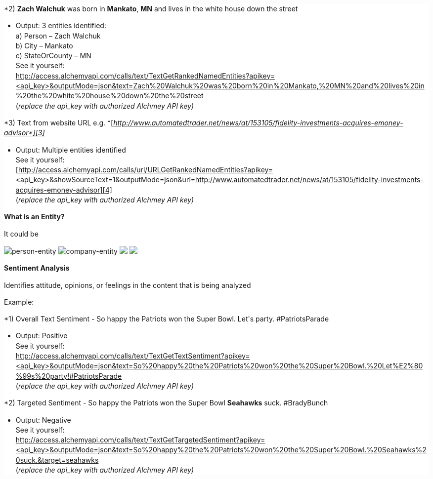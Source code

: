 *2) ****Zach Walchuk**** was born in ****Mankato****, ****MN**** and lives in the white house down the street  
* Output: 3 entities identified:   
a) Person – Zach Walchuk   
b) City – Mankato   
c) StateOrCounty – MN   
See it yourself:   
[http://access.alchemyapi.com/calls/text/TextGetRankedNamedEntities?apikey=<api_key>&outputMode=json&text=Zach%20Walchuk%20was%20born%20in%20Mankato,%20MN%20and%20lives%20in%20the%20white%20house%20down%20the%20street][2]   
(*replace the api_key with authorized Alchmey API key)*

*3) Text from website URL e.g. *[*http://www.automatedtrader.net/news/at/153105/fidelity-investments-acquires-emoney-advisor*][3]*  
* Output: Multiple entities identified   
See it yourself:   
[http://access.alchemyapi.com/calls/url/URLGetRankedNamedEntities?apikey=<api_key>&showSourceText=1&outputMode=json&url=http://www.automatedtrader.net/news/at/153105/fidelity-investments-acquires-emoney-advisor][4]   
(*replace the api_key with authorized Alchmey API key)*

**What is an Entity?**

It could be

<img src="http://bluecloudnews.com/wp-content/uploads/2016/11/person-entity.jpg" alt="person-entity" width="625" height="391" class="alignnone size-full wp-image-2443" />

<img src="http://bluecloudnews.com/wp-content/uploads/2016/11/company-entity.jpg" alt="company-entity" width="625" height="377" class="alignnone size-full wp-image-2442" />

<img src="http://bluecloudnews.com/wp-content/uploads/2016/11/word-image-71.png" class="wp-image-2437" />

<img src="http://bluecloudnews.com/wp-content/uploads/2016/11/word-image-72.png" class="wp-image-2438" />

**Sentiment Analysis**

Identifies attitude, opinions, or feelings in the content that is being analyzed

Example:

*1) Overall Text Sentiment - So happy the Patriots won the Super Bowl. Let's party. #PatriotsParade  
* Output: Positive   
See it yourself:   
[http://access.alchemyapi.com/calls/text/TextGetTextSentiment?apikey=<api_key>&outputMode=json&text=So%20happy%20the%20Patriots%20won%20the%20Super%20Bowl.%20Let%E2%80%99s%20party!#PatriotsParade][5]   
(*replace the api_key with authorized Alchmey API key)*

*2) Targeted Sentiment - So happy the Patriots won the Super Bowl ****Seahawks**** suck. #BradyBunch  
* Output: Negative   
See it yourself:   
[http://access.alchemyapi.com/calls/text/TextGetTargetedSentiment?apikey=<api_key>&outputMode=json&text=So%20happy%20the%20Patriots%20won%20the%20Super%20Bowl.%20Seahawks%20suck.&target=seahawks][6]   
(*replace the api_key with authorized Alchmey API key)*


 [1]: http://access.alchemyapi.com/calls/text/TextGetRankedNamedEntities?sentiment=1&apikey=%3capi_key%3e&outputMode=json&text=President%20Obama%20works%20at%20the%20White%20House
 [2]: http://access.alchemyapi.com/calls/text/TextGetRankedNamedEntities?apikey=%3capi_key%3e&outputMode=json&text=Zach%20Walchuk%20was%20born%20in%20Mankato,%20MN%20and%20lives%20in%20the%20white%20house%20down%20the%20street
 [3]: http://www.automatedtrader.net/news/at/153105/fidelity-investments-acquires-emoney-advisor
 [4]: http://access.alchemyapi.com/calls/url/URLGetRankedNamedEntities?apikey=%3capi_key%3e&showSourceText=1&outputMode=json&url=http://www.automatedtrader.net/news/at/153105/fidelity-investments-acquires-emoney-advisor
 [5]: http://access.alchemyapi.com/calls/text/TextGetTextSentiment?apikey=%3capi_key%3e&outputMode=json&text=So%20happy%20the%20Patriots%20won%20the%20Super%20Bowl.%20Let%E2%80%99s%20party!#PatriotsParade
 [6]: http://access.alchemyapi.com/calls/text/TextGetTargetedSentiment?apikey=%3capi_key%3e&outputMode=json&text=So%20happy%20the%20Patriots%20won%20the%20Super%20Bowl.%20Seahawks%20suck.&target=seahawks
 [7]: http://access.alchemyapi.com/calls/text/TextGetRankedKeywords?apikey=%3capi_key%3e&knowledgeGraph=1&showSourceText=1&outputMode=json&text=The%20New%20England%20Patriots%20raised%20the%20lombardi%20trophy%20high%20over%20the%20city%20of%20Boston%20Wednesday
 [8]: http://access.alchemyapi.com/calls/url/URLGetRankedKeywords?apikey=%3capi_key%3e&knowledgeGraph=1&outputMode=json&url=http://www.wired.com/2015/02/the-upside-of-artificial-intelligence-development/
 [9]: http://access.alchemyapi.com/calls/text/TextGetRelations?outputMode=json&text=I+want+a+sandwich&keywords=1&apikey=%3capi_key
 [10]: http://access.alchemyapi.com/calls/text/TextGetRelations?apikey=%3capi_key%3e&outputMode=json&text=Charter%20buys%20Bright%20House&entities=1&keywords=1
 [11]: http://www.hollywoodreporter.com/news/sundance-todd-mccarthys-picks-best-769112